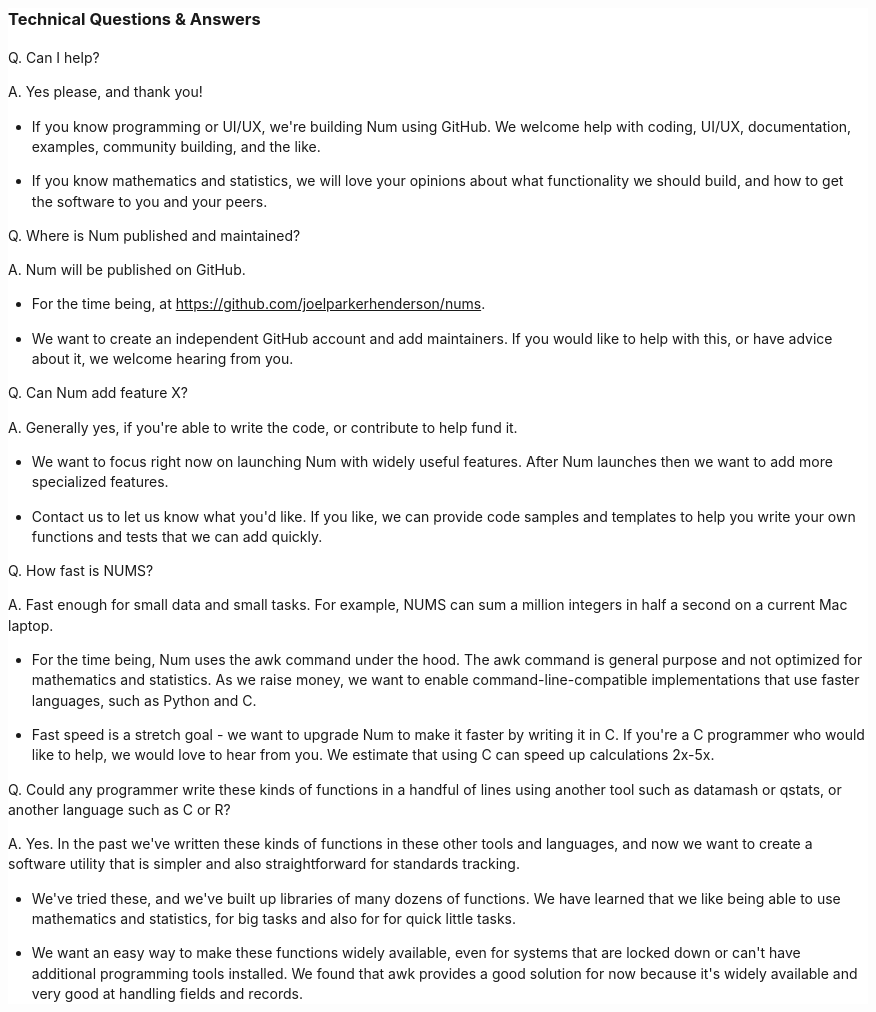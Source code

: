 
### Technical Questions & Answers

Q. Can I help?

A. Yes please, and thank you!

- If you know programming or UI/UX, we're building Num using GitHub. We welcome help with coding, UI/UX, documentation, examples, community building, and the like.

- If you know mathematics and statistics, we will love your opinions about what functionality we should build, and how to get the software to you and your peers.

Q. Where is Num published and maintained?

A. Num will be published on GitHub.

- For the time being, at https://github.com/joelparkerhenderson/nums.

- We want to create an independent GitHub account and add maintainers. If you would like to help with this, or have advice about it, we welcome hearing from you.

Q. Can Num add feature X?

A. Generally yes, if you're able to write the code, or contribute to help fund it.

- We want to focus right now on launching Num with widely useful features. After Num launches then we want to add more specialized features.

- Contact us to let us know what you'd like. If you like, we can provide code samples and templates to help you write your own functions and tests that we can add quickly.

Q. How fast is NUMS?

A. Fast enough for small data and small tasks. For example, NUMS can sum a million integers in half a second on a current Mac laptop.

- For the time being, Num uses the awk command under the hood. The awk command is general purpose and not optimized for mathematics and statistics. As we raise money, we want to enable command-line-compatible implementations that use faster languages, such as Python and C.

- Fast speed is a stretch goal - we want to upgrade Num to make it faster by writing it in C. If you're a C programmer who would like to help, we would love to hear from you. We estimate that using C can speed up calculations 2x-5x.

Q. Could any programmer write these kinds of functions in a handful of lines using another tool such as datamash or qstats, or another language such as C or R?

A. Yes. In the past we've written these kinds of functions in these other tools and languages, and now we want to create a software utility that is simpler and also straightforward for standards tracking.

- We've tried these, and we've built up libraries of many dozens of functions. We have learned that we like being able to use mathematics and statistics, for big tasks and also for for quick little tasks.

- We want an easy way to make these functions widely available, even for systems that are locked down or can't have additional programming tools installed. We found that awk provides a good solution for now because it's widely available and very good at handling fields and records.
